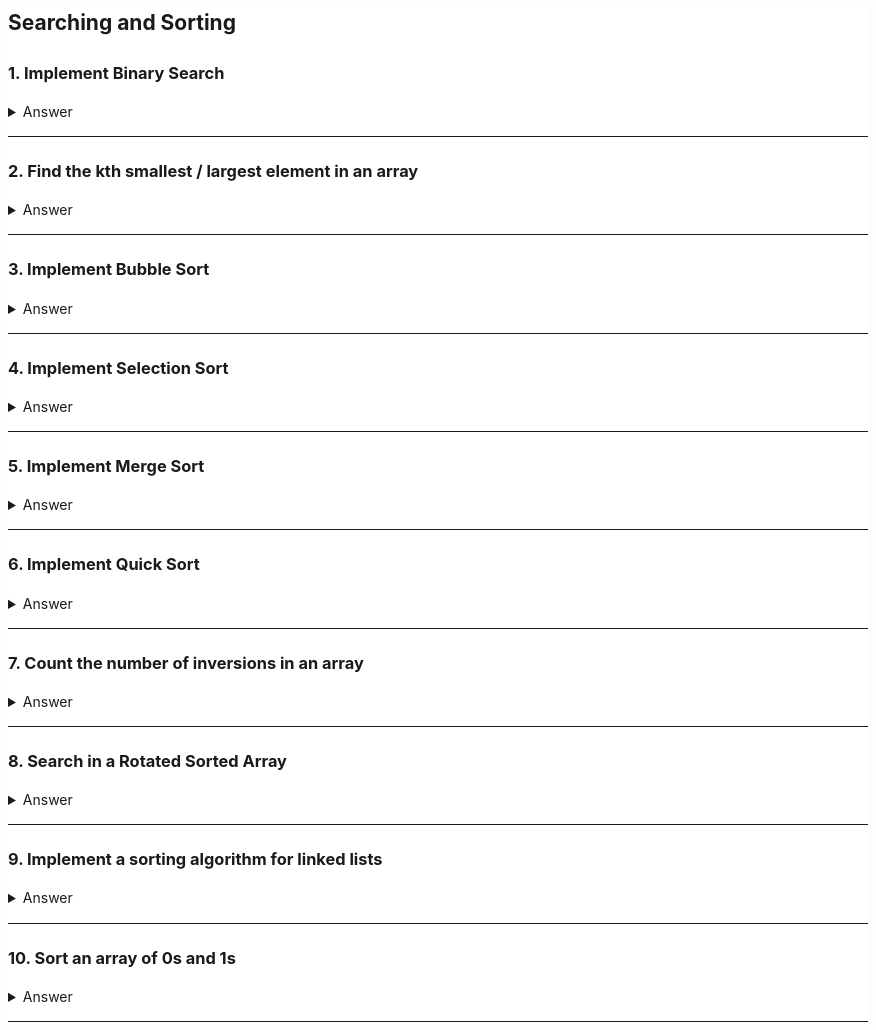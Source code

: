 
## Searching and Sorting <a id="sort"></a>

### 1. Implement Binary Search
<details><summary>Answer</summary></details>

---

### 2. Find the kth smallest / largest element in an array
<details><summary>Answer</summary></details>

---

### 3. Implement Bubble Sort
<details><summary>Answer</summary></details>

---

### 4. Implement Selection Sort
<details><summary>Answer</summary></details>

---

### 5. Implement Merge Sort
<details><summary>Answer</summary></details>

---

### 6. Implement Quick Sort
<details><summary>Answer</summary></details>

---

### 7. Count the number of inversions in an array
<details><summary>Answer</summary></details>

---

### 8. Search in a Rotated Sorted Array
<details><summary>Answer</summary></details>

---

### 9. Implement a sorting algorithm for linked lists
<details><summary>Answer</summary></details>

---

### 10. Sort an array of 0s and 1s
<details><summary>Answer</summary></details>

---